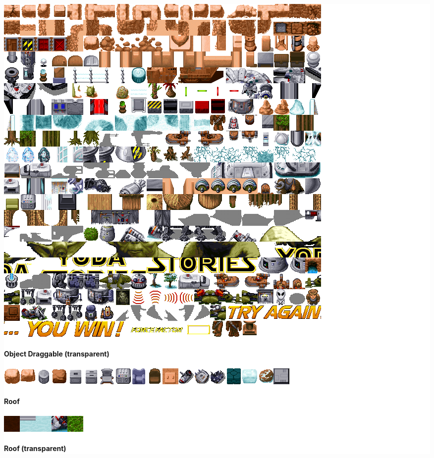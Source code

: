 ![](images/tiles/tiles-object-transparent.png)

#### Object Draggable (transparent)

![](images/tiles/tiles-draggable-object-transparent.png)

#### Roof

![](images/tiles/tiles-roof.png)

#### Roof (transparent)
